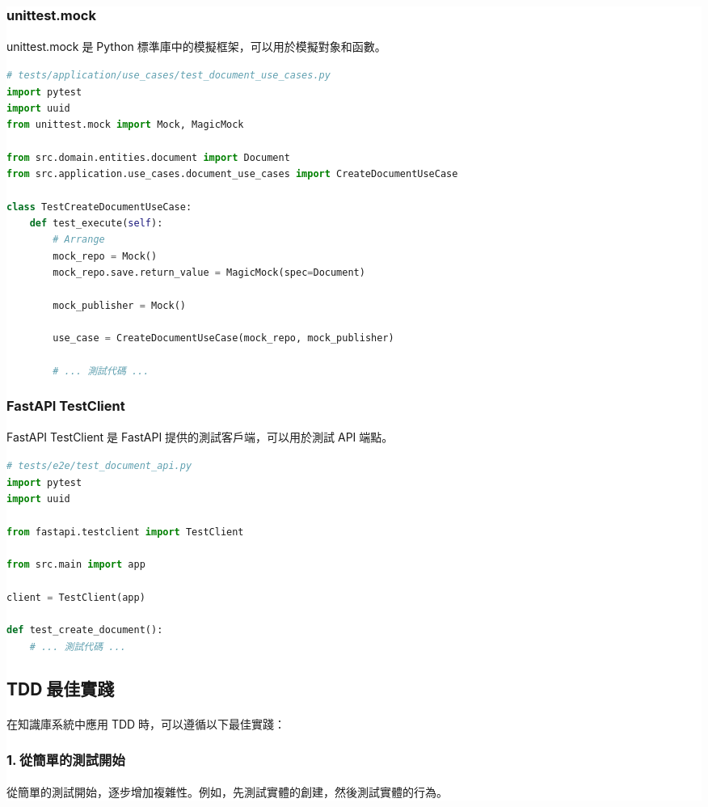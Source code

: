 ### unittest.mock

unittest.mock 是 Python 標準庫中的模擬框架，可以用於模擬對象和函數。

```python
# tests/application/use_cases/test_document_use_cases.py
import pytest
import uuid
from unittest.mock import Mock, MagicMock

from src.domain.entities.document import Document
from src.application.use_cases.document_use_cases import CreateDocumentUseCase

class TestCreateDocumentUseCase:
    def test_execute(self):
        # Arrange
        mock_repo = Mock()
        mock_repo.save.return_value = MagicMock(spec=Document)
        
        mock_publisher = Mock()
        
        use_case = CreateDocumentUseCase(mock_repo, mock_publisher)
        
        # ... 測試代碼 ...
```

### FastAPI TestClient

FastAPI TestClient 是 FastAPI 提供的測試客戶端，可以用於測試 API 端點。

```python
# tests/e2e/test_document_api.py
import pytest
import uuid

from fastapi.testclient import TestClient

from src.main import app

client = TestClient(app)

def test_create_document():
    # ... 測試代碼 ...
```

## TDD 最佳實踐

在知識庫系統中應用 TDD 時，可以遵循以下最佳實踐：

### 1. 從簡單的測試開始

從簡單的測試開始，逐步增加複雜性。例如，先測試實體的創建，然後測試實體的行為。
